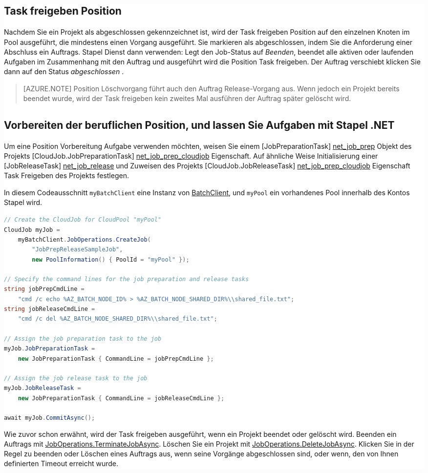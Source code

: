 ## <a name="job-release-task"></a>Task freigeben Position

Nachdem Sie ein Projekt als abgeschlossen gekennzeichnet ist, wird der Task freigeben Position auf den einzelnen Knoten im Pool ausgeführt, die mindestens einen Vorgang ausgeführt. Sie markieren als abgeschlossen, indem Sie die Anforderung einer Abschluss ein Auftrags. Stapel Dienst dann verwenden: Legt den Job-Status auf *Beenden*, beendet alle aktiven oder laufenden Aufgaben im Zusammenhang mit den Auftrag und ausgeführt wird die Position Task freigeben. Der Auftrag verschiebt klicken Sie dann auf den Status *abgeschlossen* .

> [AZURE.NOTE] Position Löschvorgang führt auch den Auftrag Release-Vorgang aus. Wenn jedoch ein Projekt bereits beendet wurde, wird der Task freigeben kein zweites Mal ausführen der Auftrag später gelöscht wird.

## <a name="job-prep-and-release-tasks-with-batch-net"></a>Vorbereiten der beruflichen Position, und lassen Sie Aufgaben mit Stapel .NET

Um eine Position Vorbereitung Aufgabe verwenden möchten, weisen Sie einem [JobPreparationTask] [ net_job_prep] Objekt des Projekts [CloudJob.JobPreparationTask] [ net_job_prep_cloudjob] Eigenschaft. Auf ähnliche Weise Initialisierung einer [JobReleaseTask] [ net_job_release] und Zuweisen des Projekts [CloudJob.JobReleaseTask] [ net_job_prep_cloudjob] Eigenschaft Task Freigeben des Projekts festlegen.

In diesem Codeausschnitt `myBatchClient` eine Instanz von [BatchClient][net_batch_client], und `myPool` ein vorhandenes Pool innerhalb des Kontos Stapel wird.

```csharp
// Create the CloudJob for CloudPool "myPool"
CloudJob myJob =
    myBatchClient.JobOperations.CreateJob(
        "JobPrepReleaseSampleJob",
        new PoolInformation() { PoolId = "myPool" });

// Specify the command lines for the job preparation and release tasks
string jobPrepCmdLine =
    "cmd /c echo %AZ_BATCH_NODE_ID% > %AZ_BATCH_NODE_SHARED_DIR%\\shared_file.txt";
string jobReleaseCmdLine =
    "cmd /c del %AZ_BATCH_NODE_SHARED_DIR%\\shared_file.txt";

// Assign the job preparation task to the job
myJob.JobPreparationTask =
    new JobPreparationTask { CommandLine = jobPrepCmdLine };

// Assign the job release task to the job
myJob.JobReleaseTask =
    new JobPreparationTask { CommandLine = jobReleaseCmdLine };

await myJob.CommitAsync();
```

Wie zuvor schon erwähnt, wird der Task freigeben ausgeführt, wenn ein Projekt beendet oder gelöscht wird. Beenden ein Auftrags mit [JobOperations.TerminateJobAsync][net_job_terminate]. Löschen Sie ein Projekt mit [JobOperations.DeleteJobAsync][net_job_delete]. Klicken Sie in der Regel zu beenden oder Löschen eines Auftrags aus, wenn seine Vorgänge abgeschlossen sind, oder wenn, den von Ihnen definierten Timeout erreicht wurde.


[api_net]: http://msdn.microsoft.com/library/azure/mt348682.aspx
[api_net_listjobs]: https://msdn.microsoft.com/library/azure/microsoft.azure.batch.joboperations.listjobs.aspx
[api_rest]: http://msdn.microsoft.com/library/azure/dn820158.aspx
[azure_storage]: https://azure.microsoft.com/services/storage/
[portal]: https://portal.azure.com
[job_prep_release_sample]: https://github.com/Azure/azure-batch-samples/tree/master/CSharp/ArticleProjects/JobPrepRelease
[forum_post]: https://social.msdn.microsoft.com/Forums/en-US/87b19671-1bdf-427a-972c-2af7e5ba82d9/installing-applications-and-staging-data-on-batch-compute-nodes?forum=azurebatch
[net_batch_client]: https://msdn.microsoft.com/library/azure/microsoft.azure.batch.batchclient.aspx
[net_job_prep]: https://msdn.microsoft.com/library/azure/microsoft.azure.batch.jobpreparationtask.aspx
[net_job_prep_cloudjob]: https://msdn.microsoft.com/library/azure/microsoft.azure.batch.cloudjob.jobpreparationtask.aspx
[net_job_prep_resourcefiles]: https://msdn.microsoft.com/library/azure/microsoft.azure.batch.jobpreparationtask.resourcefiles.aspx
[net_job_delete]: https://msdn.microsoft.com/library/azure/microsoft.azure.batch.joboperations.deletejobasync.aspx
[net_job_terminate]: https://msdn.microsoft.com/library/azure/microsoft.azure.batch.joboperations.terminatejobasync.aspx
[net_job_release]: https://msdn.microsoft.com/library/azure/microsoft.azure.batch.jobreleasetask.aspx
[net_job_release_cloudjob]: https://msdn.microsoft.com/library/azure/microsoft.azure.batch.cloudjob.jobreleasetask.aspx
[pool_starttask]: https://msdn.microsoft.com/library/azure/microsoft.azure.batch.cloudpool.starttask.aspx
[net_list_certs]: https://msdn.microsoft.com/library/azure/microsoft.azure.batch.certificateoperations.listcertificates.aspx
[net_list_compute_nodes]: https://msdn.microsoft.com/library/azure/microsoft.azure.batch.pooloperations.listcomputenodes.aspx
[net_list_job_schedules]: https://msdn.microsoft.com/library/azure/microsoft.azure.batch.jobscheduleoperations.listjobschedules.aspx
[net_list_jobprep_status]: https://msdn.microsoft.com/library/azure/microsoft.azure.batch.joboperations.listjobpreparationandreleasetaskstatus.aspx
[net_list_jobs]: https://msdn.microsoft.com/library/azure/microsoft.azure.batch.joboperations.listjobs.aspx
[net_list_nodefiles]: https://msdn.microsoft.com/library/azure/microsoft.azure.batch.joboperations.listnodefiles.aspx
[net_list_pools]: https://msdn.microsoft.com/library/azure/microsoft.azure.batch.pooloperations.listpools.aspx
[net_list_schedule_jobs]: https://msdn.microsoft.com/library/azure/microsoft.azure.batch.jobscheduleoperations.listjobs.aspx
[net_list_task_files]: https://msdn.microsoft.com/library/azure/microsoft.azure.batch.cloudtask.listnodefiles.aspx
[net_list_tasks]: https://msdn.microsoft.com/library/azure/microsoft.azure.batch.joboperations.listtasks.aspx
[1]: ./media/batch-job-prep-release/portal-jobprep-01.png